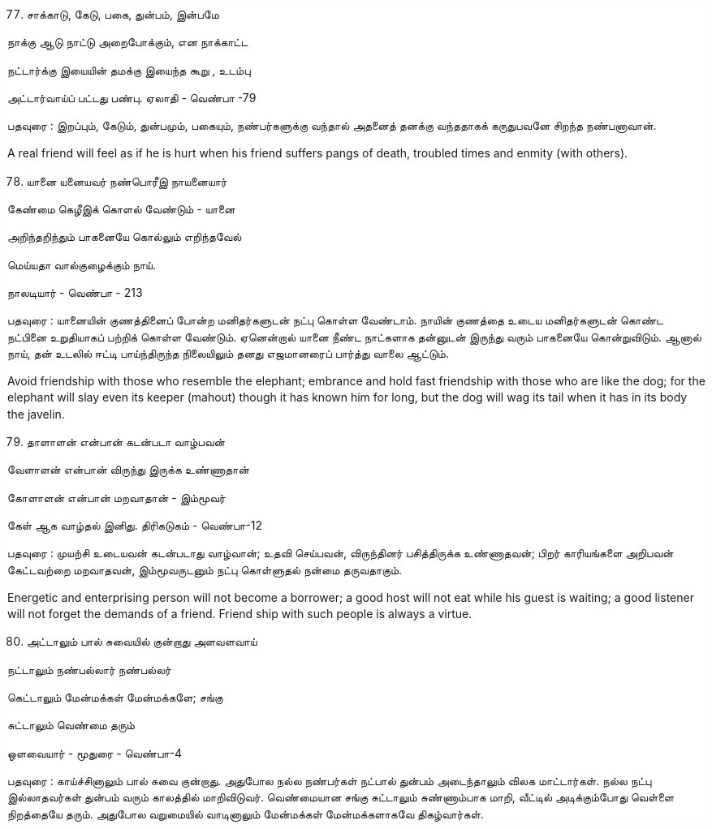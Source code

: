 77. சாக்காடு, கேடு, பகை, துன்பம், இன்பமே  

நாக்கு ஆடு நாட்டு அறைபோக்கும், என நாக்காட்ட  

நட்டார்க்கு இயையின் தமக்கு இயைந்த கூறு , உடம்பு  

அட்டார்வாய்ப் பட்டது பண்பு. ஏலாதி - வெண்பா -79  

பதவுரை : இறப்பும், கேடும், துன்பமும், பகையும், நண்பர்களுக்கு வந்தால் அதனைத் தனக்கு வந்ததாகக் கருதுபவனே சிறந்த நண்பனாவான்.  

A real friend will feel as if he is hurt when his friend suffers pangs of death, troubled times and enmity (with others).  

78. யானை யனையவர் நண்பொரீஇ நாயனையார்  

கேண்மை கெழீஇக் கொளல் வேண்டும் - யானை  

அறிந்தறிந்தும் பாகனையே கொல்லும் எறிந்தவேல்  

மெய்யதா வால்குழைக்கும் நாய்.  

நாலடியார் - வெண்பா - 213  

பதவுரை : யானையின் குணத்தினைப் போன்ற மனிதர்களுடன் நட்பு கொள்ள வேண்டாம். நாயின் குணத்தை உடைய மனிதர்களுடன் கொண்ட நட்பினை உறுதியாகப் பற்றிக் கொள்ள வேண்டும். ஏனென்றால் யானை நீண்ட நாட்களாக தன்னுடன் இருந்து வரும் பாகனையே கொன்றுவிடும். ஆனால் நாய், தன் உடலில் ஈட்டி பாய்ந்திருந்த நிலையிலும் தனது எஜமானரைப் பார்த்து வாலை ஆட்டும்.  

Avoid friendship with those who resemble the elephant; embrance and hold fast friendship with those who are like the dog; for the elephant will slay even its keeper (mahout) though it has known him for long, but the dog will wag its tail when it has in its body the javelin.  

79. தாளாளன் என்பான் கடன்படா வாழ்பவன்  

வேளாளன் என்பான் விருந்து இருக்க உண்ணாதான்  

கோளாளன் என்பான் மறவாதான் - இம்மூவர்  

கேள் ஆக வாழ்தல் இனிது. திரிகடுகம் - வெண்பா-12  

பதவுரை : முயற்சி உடையவன் கடன்படாது வாழ்வான்; உதவி செய்பவன், விருந்தினர் பசித்திருக்க உண்ணாதவன்; பிறர் காரியங்களை அறிபவன் கேட்டவற்றை மறவாதவன், இம்மூவருடனும் நட்பு கொள்ளுதல் நன்மை தருவதாகும்.  

Energetic and enterprising person will not become a borrower; a good host will not eat while his guest is waiting; a good listener will not forget the demands of a friend. Friend ship with such people is always a virtue.  

80. அட்டாலும் பால் சுவையில் குன்றாது அளவளவாய்  

நட்டாலும் நண்பல்லார் நண்பல்லர்  

கெட்டாலும் மேன்மக்கள் மேன்மக்களே; சங்கு  

சுட்டாலும் வெண்மை தரும்  

ஒளவையார் - மூதுரை - வெண்பா-4  

பதவுரை : காய்ச்சினாலும் பால் சுவை குன்றாது. அதுபோல நல்ல நண்பர்கள் நட்பால் துன்பம் அடைந்தாலும் விலக மாட்டார்கள். நல்ல நட்பு இல்லாதவர்கள் துன்பம் வரும் காலத்தில் மாறிவிடுவர். வெண்மையான சங்கு சுட்டாலும் சுண்ணாம்பாக மாறி, வீட்டில் அடிக்கும்போது வெள்ளை நிறத்தையே தரும். அதுபோல வறுமையில் வாடினாலும் மேன்மக்கள் மேன்மக்களாகவே திகழ்வார்கள்.  
